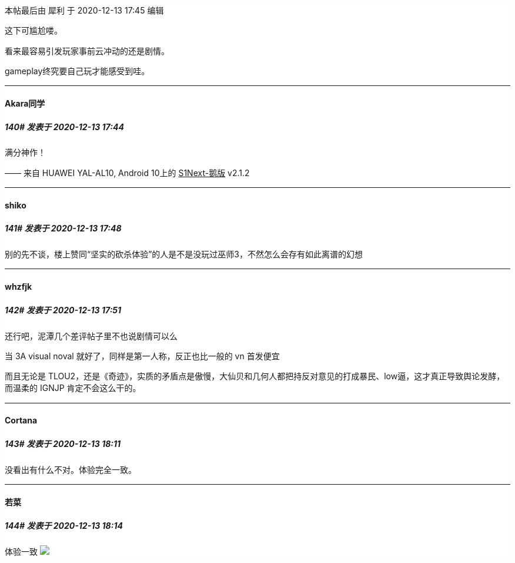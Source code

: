 
 本帖最后由 犀利 于 2020-12-13 17:45 编辑 

这下可尴尬喽。


看来最容易引发玩家事前云冲动的还是剧情。

gameplay终究要自己玩才能感受到哇。


-----

####  Akara同学  
##### 140#       发表于 2020-12-13 17:44


满分神作！

—— 来自 HUAWEI YAL-AL10, Android 10上的 [S1Next-鹅版](https://github.com/ykrank/S1-Next/releases) v2.1.2


-----

####  shiko  
##### 141#       发表于 2020-12-13 17:48


别的先不谈，楼上赞同“坚实的砍杀体验”的人是不是没玩过巫师3，不然怎么会存有如此离谱的幻想


-----

####  whzfjk  
##### 142#       发表于 2020-12-13 17:51


还行吧，泥潭几个差评帖子里不也说剧情可以么

当 3A visual noval 就好了，同样是第一人称，反正也比一般的 vn 首发便宜


而且无论是 TLOU2，还是《奇迹》，实质的矛盾点是傲慢，大仙贝和几何人都把持反对意见的打成暴民、low逼，这才真正导致舆论发酵，而温柔的 IGNJP 肯定不会这么干的。


-----

####  Cortana  
##### 143#       发表于 2020-12-13 18:11


没看出有什么不对。体验完全一致。


-----

####  若菜  
##### 144#       发表于 2020-12-13 18:14


体验一致 <img src="https://static.saraba1st.com/image/smiley/face2017/186.png" referrerpolicy="no-referrer">
